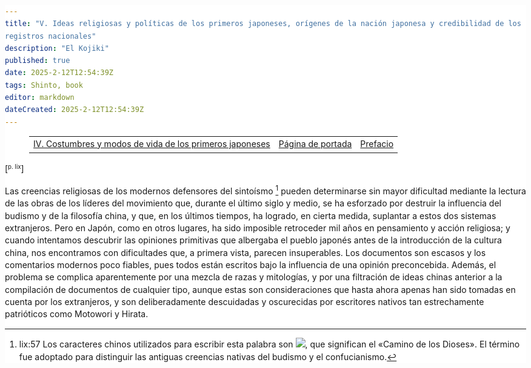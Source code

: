 ```yaml
---
title: "V. Ideas religiosas y políticas de los primeros japoneses, orígenes de la nación japonesa y credibilidad de los registros nacionales"
description: "El Kojiki"
published: true
date: 2025-2-12T12:54:39Z
tags: Shinto, book
editor: markdown
dateCreated: 2025-2-12T12:54:39Z
---
```


<figure class="table chapter-navigator">
  <table>
    <tbody>
      <tr>
        <td>
        <a href="/es/book/Shintoism/The_Kojiki/Introduction_4">
          <span class="mdi mdi-arrow-left-drop-circle"></span><span class="pl-2">IV. Costumbres y modos de vida de los primeros japoneses</span>
        </a>
        </td>
        <td>
        <a href="/es/book/Shintoism/The_Kojiki">
          <span class="mdi mdi-book-open-variant"></span><span class="pl-2">Página de portada</span>
        </a>
        </td>
        <td>
        <a href="/es/book/Shintoism/The_Kojiki/Vol1_Preface">
          <span class="pr-2">Prefacio</span><span class="mdi mdi-arrow-right-drop-circle"></span>
        </a>
        </td>
      </tr>
    </tbody>
  </table>
</figure>

<span id="plix">[<sup><small>p. lix</small></sup>]</span>

Las creencias religiosas de los modernos defensores del sintoísmo [^56] pueden determinarse sin mayor dificultad mediante la lectura de las obras de los líderes del movimiento que, durante el último siglo y medio, se ha esforzado por destruir la influencia del budismo y de la filosofía china, y que, en los últimos tiempos, ha logrado, en cierta medida, suplantar a estos dos sistemas extranjeros. Pero en Japón, como en otros lugares, ha sido imposible retroceder mil años en pensamiento y acción religiosa; y cuando intentamos descubrir las opiniones primitivas que albergaba el pueblo japonés antes de la introducción de la cultura china, nos encontramos con dificultades que, a primera vista, parecen insuperables. Los documentos son escasos y los comentarios modernos poco fiables, pues todos están escritos bajo la influencia de una opinión preconcebida. Además, el problema se complica aparentemente por una mezcla de razas y mitologías, y por una filtración de ideas chinas anterior a la compilación de documentos de cualquier tipo, aunque estas son consideraciones que hasta ahora apenas han sido tomadas en cuenta por los extranjeros, y son deliberadamente descuidadas y oscurecidas por escritores nativos tan estrechamente patrióticos como Motowori y Hirata.


[^56]: lix:57 Los caracteres chinos utilizados para escribir esta palabra son ![](/image/book/Shintoism/The_Kojiki/i05900.jpg), que significan el «Camino de los Dioses». El término fue adoptado para distinguir las antiguas creencias nativas del budismo y el confucianismo.
[^57]: lxii:58 _Conf_. p. xvii, último párrafo para el sentido modificado en el que únicamente la palabra «deificación» puede usarse al hablar del culto japonés primitivo.
[^58]: lxv:59 En la Secc. XXVII, donde se menciona por primera vez a esta deidad, se le llama _Sukuna Biko-Na-no-Kami_, el «Pequeño Príncipe, la Deidad Renombrada».
[^59]: lxvi:60 Véase el Apéndice II.
[^60]: lxviii:61 ![](/image/book/Shintoism/The_Kojiki/i06800.jpg).
[^61]: lxx:62 Como muestra de la flexibilidad de su sistema, se recomienda al lector familiarizado con el idioma y las leyendas japonesas que lea atentamente las páginas 13-24 del vol. I de «_Ko Shi Tsū_» de Arawi Hakuseki ( ![](/image/book/Shintoism/The_Kojiki/i07000.jpg)), donde se aplica una elaborada interpretación racionalista a la historia de los amores de Izanagi e Izanami. Resulta divertido por su misma gravedad, y resulta difícil creer que el escritor hablara en serio al escribirlo.
[^62]: lxxii:63 El libro del Sr. Takahashi Gorō al que se alude aquí es su «Shintō Discussed Afresh».
[^63]: lxxiii:64 _Es decir_ el emperador Jim-mu,—_ten-nō_, escrito ![](/image/book/Shintoism/The_Kojiki/i07300.jpg), siendo simplemente la palabra sinico-japonesa para «emperador».
[^64]: lxxiii:65 15.º día de la 11.ª luna del 5.º año de Meiji.
[^65]: lxxvi:66 Para el uso de esta palabra para representar el _Yomo_ o _Yomi_ japonés, véase la Secc. IX, Nota 1.
[^66]: lxxvii:67 _Podocarpus macrophylla_.
[^67]: lxxvii:68 El relato menos escueto se encontrará en las Secciones XVI y XXXII.
[^68]: lxxviii:69 Se encuentra al final de la Secc. XXXII.
[^69]: lxxix:70 En la leyenda de Jim-mu encontramos la forma más común de la superstición, que considera de mala suerte ir de Oeste a Este, lo cual es contrario a la trayectoria del sol. En la Secc. CLIII, por otro lado, se critica al emperador Yū-riaku por actuar precisamente al revés, es decir, por ir de Este a Oeste (p. lxxx), es decir, de espaldas al sol. La idea es la misma, aunque su aplicación práctica puede diferir diametralmente, siendo la objeción fundamental ir contra el sol, independientemente de cómo se interprete la palabra contra, a o alguna expresión similar.
[^70]: lxxx:71 Véase Seccs. XXXIX a XLI. Para el «Sable que reprime las hierbas», véase Sectas; XVIII y LXXXII, y siguientes. secuencia_
[^71]: lxxxii:72 General El Género, citado por Sir Edward Reed.
[^72]: lxxxvi:73 ![](/image/book/Shintoism/The_Kojiki/i08603.jpg).
[^73]: lxxxix:74 _Es decir_ la Alta Augusta Deidad Productora Maravillosa. Es el segundo personaje divino cuyo nacimiento se menciona en los Registros (véase Secc. I, Nota 5). En la historia de la creación que se narra en las Crónicas, solo aparece en un relato.
[^74]: lxxxix:75 La sección XXXVII es un buen ejemplo de la tercera de estas categorías. Para un mito elaborado basado en el nombre de un lugar, véase la sección LXV. Se encuentran ejemplos menores en las secciones XLIV, LXV y LXXIII.
[^75]: xci:76 Véase Seccs. LXXIX-XCI.
[^76]: xcii:77 Véase esta leyenda tal como se menciona por primera vez en las Secciones XL y XLI, y posteriormente en un contexto completamente distinto en la Sec. CXVI. La forma en que «Un relato» de las «Crónicas del Japón» narra los estragos causados ​​en los campos de la Diosa del Sol por su hermano, la «Deidad Masculina Impetuosa», podría justificar la opinión de que se trata de la misma historia en otra forma. La leyenda es, sin duda, muy importante.
[^77]: xcii:78 El Sr. Ernest Satow llamó la atención del traductor sobre la inconsistencia de estas fechas.
[^78]: xciii:79 Véase Secc. XXIX, Nota 16.
[^79]: xcvii:80 Dr. Tylor en su «Antropología», Cap. XV.
[^80]: xcviii:81 Los nombres en versalitas son aquellos por los que los autores (o compiladores) son más conocidos, y suelen ser su apellido o nombre personal. Sin embargo, el uso del japonés es muy fluctuante y permite, además, el uso de diversos seudónimos. Así, Motowori no solo se menciona a menudo por su nombre personal, Norinaga, sino también con la designación de Suzunoya no Ushi, Mabuchi con la designación de Agatawi no Ushi, etc.
